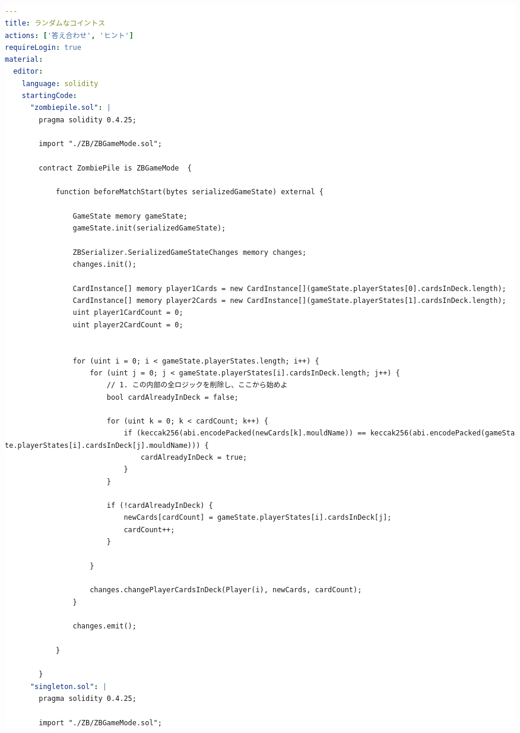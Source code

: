 ```yaml
---
title: ランダムなコイントス
actions: ['答え合わせ', 'ヒント']
requireLogin: true
material:
  editor:
    language: solidity
    startingCode:
      "zombiepile.sol": |
        pragma solidity 0.4.25;

        import "./ZB/ZBGameMode.sol";

        contract ZombiePile is ZBGameMode  {

            function beforeMatchStart(bytes serializedGameState) external {

                GameState memory gameState;
                gameState.init(serializedGameState);

                ZBSerializer.SerializedGameStateChanges memory changes;
                changes.init();

                CardInstance[] memory player1Cards = new CardInstance[](gameState.playerStates[0].cardsInDeck.length);
                CardInstance[] memory player2Cards = new CardInstance[](gameState.playerStates[1].cardsInDeck.length);
                uint player1CardCount = 0;
                uint player2CardCount = 0;


                for (uint i = 0; i < gameState.playerStates.length; i++) {
                    for (uint j = 0; j < gameState.playerStates[i].cardsInDeck.length; j++) {
                        // 1. この内部の全ロジックを削除し、ここから始めよ
                        bool cardAlreadyInDeck = false;

                        for (uint k = 0; k < cardCount; k++) {
                            if (keccak256(abi.encodePacked(newCards[k].mouldName)) == keccak256(abi.encodePacked(gameState.playerStates[i].cardsInDeck[j].mouldName))) {
                                cardAlreadyInDeck = true;
                            }
                        }

                        if (!cardAlreadyInDeck) {
                            newCards[cardCount] = gameState.playerStates[i].cardsInDeck[j];
                            cardCount++;
                        }

                    }

                    changes.changePlayerCardsInDeck(Player(i), newCards, cardCount);
                }

                changes.emit();

            }

        }
      "singleton.sol": |
        pragma solidity 0.4.25;

        import "./ZB/ZBGameMode.sol";

```